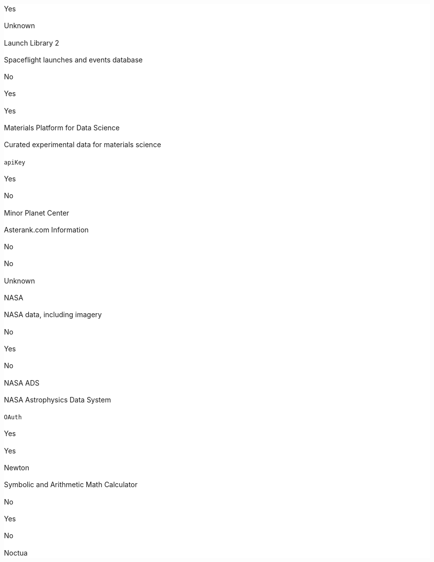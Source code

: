 Yes

Unknown

Launch Library 2

Spaceflight launches and events database

No

Yes

Yes

Materials Platform for Data Science

Curated experimental data for materials science

`apiKey`

Yes

No

Minor Planet Center

Asterank.com Information

No

No

Unknown

NASA

NASA data, including imagery

No

Yes

No

NASA ADS

NASA Astrophysics Data System

`OAuth`

Yes

Yes

Newton

Symbolic and Arithmetic Math Calculator

No

Yes

No

Noctua
